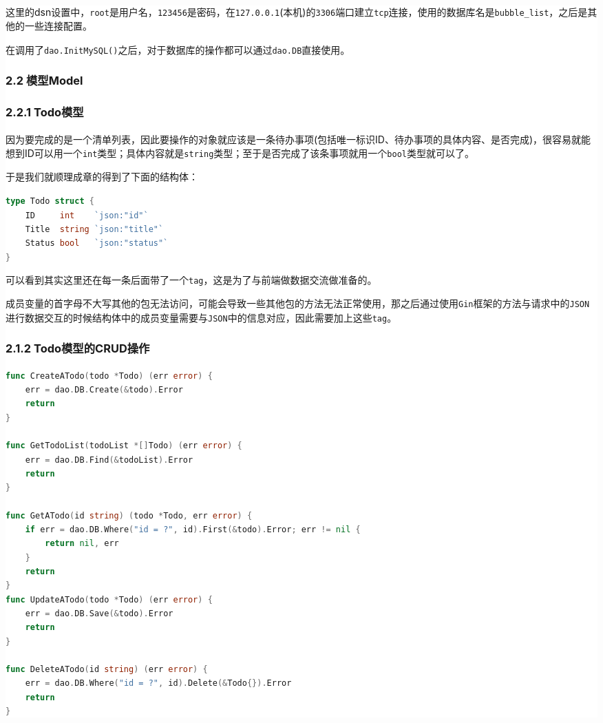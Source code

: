 这里的dsn设置中，`root`是用户名，`123456`是密码，在`127.0.0.1`(本机)的`3306`端口建立`tcp`连接，使用的数据库名是`bubble_list`，之后是其他的一些连接配置。

在调用了`dao.InitMySQL()`之后，对于数据库的操作都可以通过`dao.DB`直接使用。

### 2.2 模型Model

### 2.2.1 Todo模型

因为要完成的是一个清单列表，因此要操作的对象就应该是一条待办事项(包括唯一标识ID、待办事项的具体内容、是否完成)，很容易就能想到ID可以用一个`int`类型；具体内容就是`string`类型；至于是否完成了该条事项就用一个`bool`类型就可以了。

于是我们就顺理成章的得到了下面的结构体：

```go
type Todo struct {
	ID     int    `json:"id"`
	Title  string `json:"title"`
	Status bool   `json:"status"`
}
```

可以看到其实这里还在每一条后面带了一个`tag`，这是为了与前端做数据交流做准备的。

成员变量的首字母不大写其他的包无法访问，可能会导致一些其他包的方法无法正常使用，那之后通过使用`Gin`框架的方法与请求中的`JSON`进行数据交互的时候结构体中的成员变量需要与`JSON`中的信息对应，因此需要加上这些`tag`。

### 2.1.2 Todo模型的CRUD操作

```go
func CreateATodo(todo *Todo) (err error) {
	err = dao.DB.Create(&todo).Error
	return
}

func GetTodoList(todoList *[]Todo) (err error) {
	err = dao.DB.Find(&todoList).Error
	return
}

func GetATodo(id string) (todo *Todo, err error) {
	if err = dao.DB.Where("id = ?", id).First(&todo).Error; err != nil {
		return nil, err
	}
	return
}
func UpdateATodo(todo *Todo) (err error) {
	err = dao.DB.Save(&todo).Error
	return
}

func DeleteATodo(id string) (err error) {
	err = dao.DB.Where("id = ?", id).Delete(&Todo{}).Error
	return
}
```
